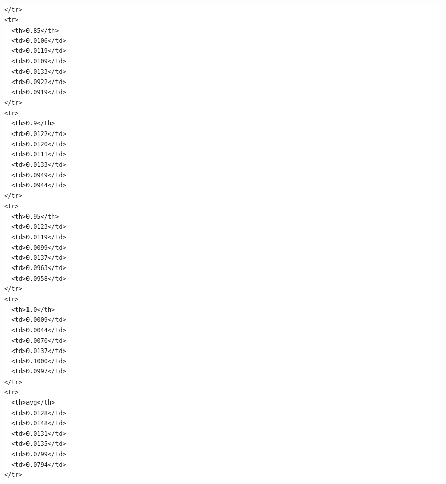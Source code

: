     </tr>
    <tr>
      <th>0.85</th>
      <td>0.0106</td>
      <td>0.0119</td>
      <td>0.0109</td>
      <td>0.0133</td>
      <td>0.0922</td>
      <td>0.0919</td>
    </tr>
    <tr>
      <th>0.9</th>
      <td>0.0122</td>
      <td>0.0120</td>
      <td>0.0111</td>
      <td>0.0133</td>
      <td>0.0949</td>
      <td>0.0944</td>
    </tr>
    <tr>
      <th>0.95</th>
      <td>0.0123</td>
      <td>0.0119</td>
      <td>0.0099</td>
      <td>0.0137</td>
      <td>0.0963</td>
      <td>0.0958</td>
    </tr>
    <tr>
      <th>1.0</th>
      <td>0.0009</td>
      <td>0.0044</td>
      <td>0.0070</td>
      <td>0.0137</td>
      <td>0.1000</td>
      <td>0.0997</td>
    </tr>
    <tr>
      <th>avg</th>
      <td>0.0128</td>
      <td>0.0148</td>
      <td>0.0131</td>
      <td>0.0135</td>
      <td>0.0799</td>
      <td>0.0794</td>
    </tr>
  </tbody>
</table>
